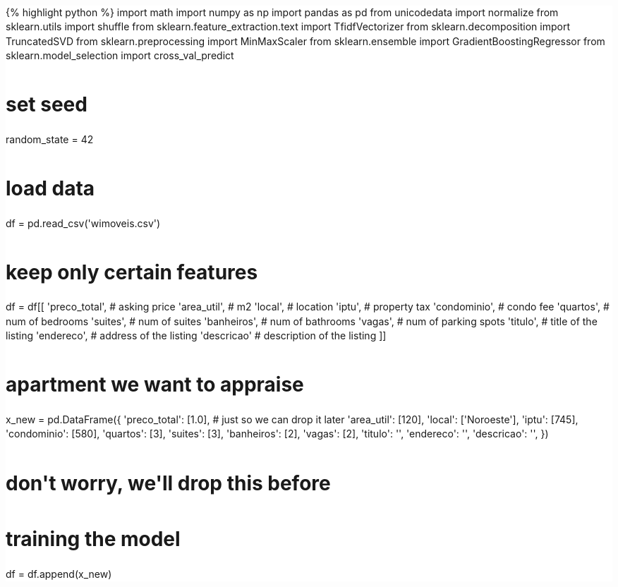 {% highlight python %}
import math
import numpy as np
import pandas as pd
from unicodedata import normalize
from sklearn.utils import shuffle
from sklearn.feature_extraction.text import TfidfVectorizer
from sklearn.decomposition import TruncatedSVD
from sklearn.preprocessing import MinMaxScaler
from sklearn.ensemble import GradientBoostingRegressor
from sklearn.model_selection import cross_val_predict

# set seed
random_state = 42

# load data
df = pd.read_csv('wimoveis.csv')
 
# keep only certain features
df = df[[
    'preco_total', # asking price
    'area_util', # m2
    'local', # location
    'iptu', # property tax
    'condominio', # condo fee
    'quartos', # num of bedrooms
    'suites', # num of suites
    'banheiros', # num of bathrooms
    'vagas', # num of parking spots 
    'titulo', # title of the listing
    'endereco', # address of the listing
    'descricao' # description of the listing
    ]]

# apartment we want to appraise
x_new = pd.DataFrame({
    'preco_total': [1.0], # just so we can drop it later
    'area_util': [120], 
    'local': ['Noroeste'],
    'iptu': [745],
    'condominio': [580],
    'quartos': [3],
    'suites': [3],
    'banheiros': [2],
    'vagas': [2],
    'titulo': '',
    'endereco': '',
    'descricao': '',
    })

# don't worry, we'll drop this before
# training the model
df = df.append(x_new)
